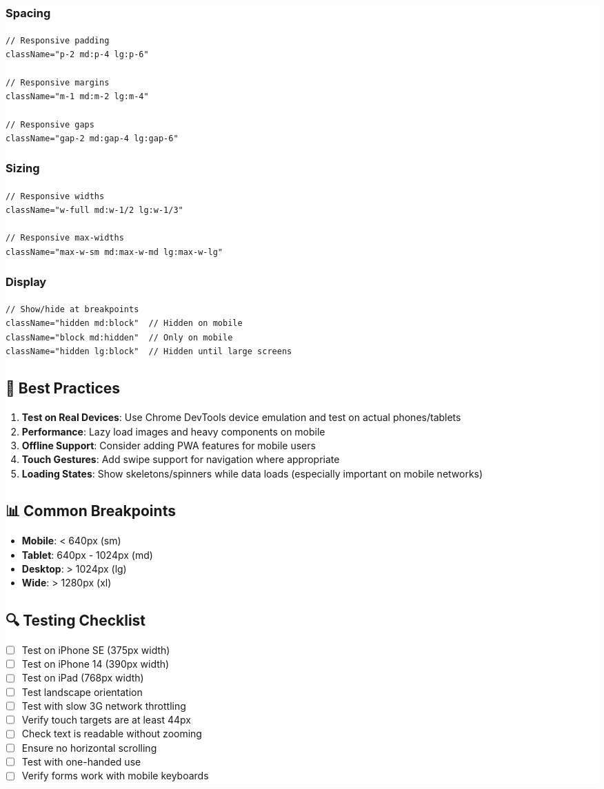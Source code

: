 ### Spacing
```tsx
// Responsive padding
className="p-2 md:p-4 lg:p-6"

// Responsive margins
className="m-1 md:m-2 lg:m-4"

// Responsive gaps
className="gap-2 md:gap-4 lg:gap-6"
```

### Sizing
```tsx
// Responsive widths
className="w-full md:w-1/2 lg:w-1/3"

// Responsive max-widths
className="max-w-sm md:max-w-md lg:max-w-lg"
```

### Display
```tsx
// Show/hide at breakpoints
className="hidden md:block"  // Hidden on mobile
className="block md:hidden"  // Only on mobile
className="hidden lg:block"  // Hidden until large screens
```

## 🚀 Best Practices

1. **Test on Real Devices**: Use Chrome DevTools device emulation and test on actual phones/tablets
2. **Performance**: Lazy load images and heavy components on mobile
3. **Offline Support**: Consider adding PWA features for mobile users
4. **Touch Gestures**: Add swipe support for navigation where appropriate
5. **Loading States**: Show skeletons/spinners while data loads (especially important on mobile networks)

## 📊 Common Breakpoints

- **Mobile**: < 640px (sm)
- **Tablet**: 640px - 1024px (md) 
- **Desktop**: > 1024px (lg)
- **Wide**: > 1280px (xl)

## 🔍 Testing Checklist

- [ ] Test on iPhone SE (375px width)
- [ ] Test on iPhone 14 (390px width)
- [ ] Test on iPad (768px width)
- [ ] Test landscape orientation
- [ ] Test with slow 3G network throttling
- [ ] Verify touch targets are at least 44px
- [ ] Check text is readable without zooming
- [ ] Ensure no horizontal scrolling
- [ ] Test with one-handed use
- [ ] Verify forms work with mobile keyboards
